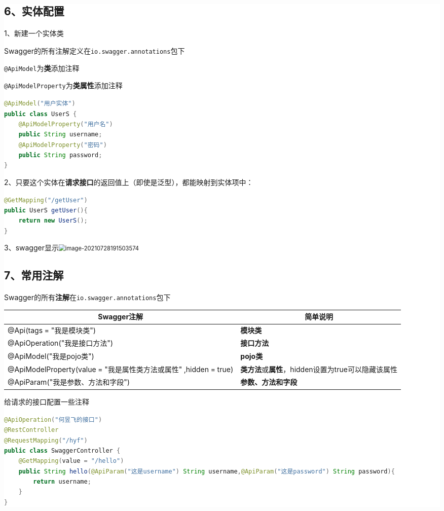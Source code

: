 ## 6、实体配置

1、新建一个实体类

Swagger的所有注解定义在`io.swagger.annotations`包下

`@ApiModel`为**类**添加注释

`@ApiModelProperty`为**类属性**添加注释

```java
@ApiModel("用户实体")
public class UserS {
    @ApiModelProperty("用户名")
    public String username;
    @ApiModelProperty("密码")
    public String password;
}
```

2、只要这个实体在**请求接口**的返回值上（即使是泛型），都能映射到实体项中：

```java
@GetMapping("/getUser")
public UserS getUser(){
    return new UserS();
}
```

3、swagger显示<img src="https://heyufei-1305336662.cos.ap-shanghai.myqcloud.com/my_img/20210728191503.png" alt="image-20210728191503574" style="zoom: 80%;" />

## 7、常用注解

Swagger的所有**注解**在`io.swagger.annotations`包下

| Swagger注解                                                  | 简单说明                                             |
| ------------------------------------------------------------ | ---------------------------------------------------- |
| @Api(tags = "我是模块类")                                    | **模块类**                                           |
| @ApiOperation("我是接口方法")                                | **接口方法**                                         |
| @ApiModel("我是pojo类")                                      | **pojo类**                                           |
| @ApiModelProperty(value = "我是属性类方法或属性" ,hidden = true) | **类方法**或**属性**，hidden设置为true可以隐藏该属性 |
| @ApiParam("我是参数、方法和字段")                            | **参数、方法和字段**                                 |

给请求的接口配置一些注释

```java
@ApiOperation("何昱飞的接口")
@RestController
@RequestMapping("/hyf")
public class SwaggerController {
    @GetMapping(value = "/hello")
    public String hello(@ApiParam("这是username") String username,@ApiParam("这是password") String password){
        return username;
    }
}
```

